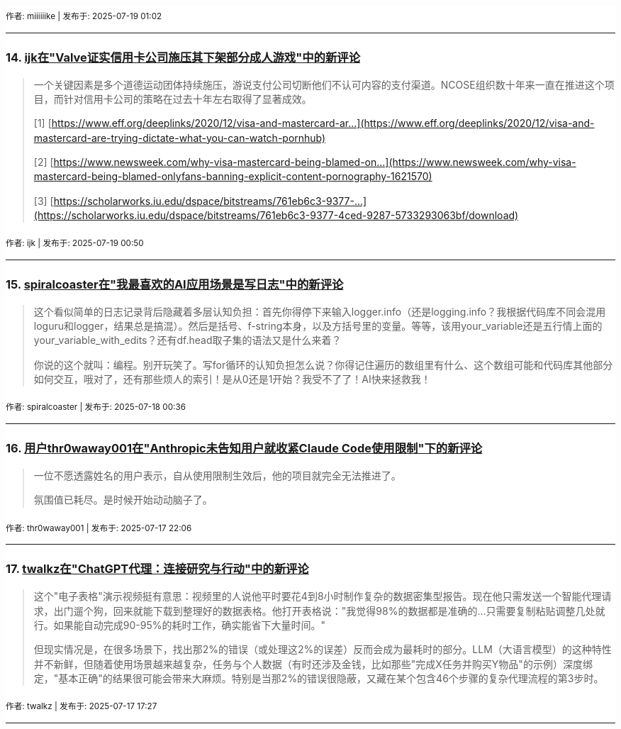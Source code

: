 <sub>作者: miiiiiike | 发布于: 2025-07-19 01:02</sub>

---

### 14. [ijk在"Valve证实信用卡公司施压其下架部分成人游戏"中的新评论](https://news.ycombinator.com/item?id=44611517)
> 一个关键因素是多个道德运动团体持续施压，游说支付公司切断他们不认可内容的支付渠道。NCOSE组织数十年来一直在推进这个项目，而针对信用卡公司的策略在过去十年左右取得了显著成效。
> 
> [1] [https://www.eff.org/deeplinks/2020/12/visa-and-mastercard-ar...](https://www.eff.org/deeplinks/2020/12/visa-and-mastercard-are-trying-dictate-what-you-can-watch-pornhub)
> 
> [2] [https://www.newsweek.com/why-visa-mastercard-being-blamed-on...](https://www.newsweek.com/why-visa-mastercard-being-blamed-onlyfans-banning-explicit-content-pornography-1621570)
> 
> [3] [https://scholarworks.iu.edu/dspace/bitstreams/761eb6c3-9377-...](https://scholarworks.iu.edu/dspace/bitstreams/761eb6c3-9377-4ced-9287-5733293063bf/download)

<sub>作者: ijk | 发布于: 2025-07-19 00:50</sub>

---

### 15. [spiralcoaster在"我最喜欢的AI应用场景是写日志"中的新评论](https://news.ycombinator.com/item?id=44599922)
> 这个看似简单的日志记录背后隐藏着多层认知负担：首先你得停下来输入logger.info（还是logging.info？我根据代码库不同会混用loguru和logger，结果总是搞混）。然后是括号、f-string本身，以及方括号里的变量。等等，该用your_variable还是五行情上面的your_variable_with_edits？还有df.head取子集的语法又是什么来着？
> 
> 你说的这个就叫：编程。别开玩笑了。写for循环的认知负担怎么说？你得记住遍历的数组里有什么、这个数组可能和代码库其他部分如何交互，哦对了，还有那些烦人的索引！是从0还是1开始？我受不了了！AI快来拯救我！

<sub>作者: spiralcoaster | 发布于: 2025-07-18 00:36</sub>

---

### 16. [用户thr0waway001在"Anthropic未告知用户就收紧Claude Code使用限制"下的新评论](https://news.ycombinator.com/item?id=44598772)
> 一位不愿透露姓名的用户表示，自从使用限制生效后，他的项目就完全无法推进了。
> 
> 氛围值已耗尽。是时候开始动动脑子了。

<sub>作者: thr0waway001 | 发布于: 2025-07-17 22:06</sub>

---

### 17. [twalkz在"ChatGPT代理：连接研究与行动"中的新评论](https://news.ycombinator.com/item?id=44595791)
> 这个"电子表格"演示视频挺有意思：视频里的人说他平时要花4到8小时制作复杂的数据密集型报告。现在他只需发送一个智能代理请求，出门遛个狗，回来就能下载到整理好的数据表格。他打开表格说："我觉得98%的数据都是准确的...只需要复制粘贴调整几处就行。如果能自动完成90-95%的耗时工作，确实能省下大量时间。"
> 
> 但现实情况是，在很多场景下，找出那2%的错误（或处理这2%的误差）反而会成为最耗时的部分。LLM（大语言模型）的这种特性并不新鲜，但随着使用场景越来越复杂，任务与个人数据（有时还涉及金钱，比如那些"完成X任务并购买Y物品"的示例）深度绑定，"基本正确"的结果很可能会带来大麻烦。特别是当那2%的错误很隐蔽，又藏在某个包含46个步骤的复杂代理流程的第3步时。

<sub>作者: twalkz | 发布于: 2025-07-17 17:27</sub>

---